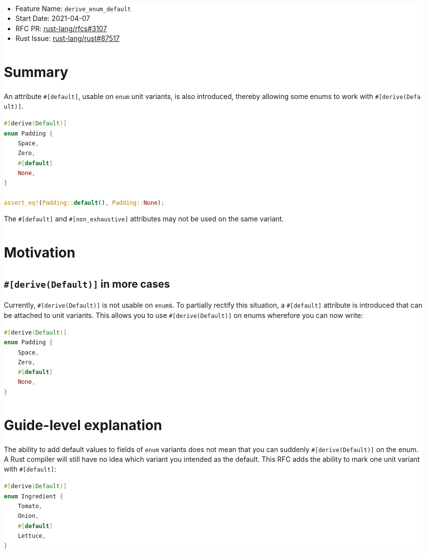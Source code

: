 - Feature Name: `derive_enum_default`
- Start Date: 2021-04-07
- RFC PR: [rust-lang/rfcs#3107](https://github.com/rust-lang/rfcs/pull/3107)
- Rust Issue: [rust-lang/rust#87517](https://github.com/rust-lang/rust/issues/87517)

# Summary
[summary]: #summary

An attribute `#[default]`, usable on `enum` unit variants, is also introduced, thereby allowing some
enums to work with `#[derive(Default)]`.

```rust
#[derive(Default)]
enum Padding {
    Space,
    Zero,
    #[default]
    None,
}

assert_eq!(Padding::default(), Padding::None);
```

The `#[default]` and `#[non_exhaustive]` attributes may not be used on the same variant.

# Motivation
[motivation]: #motivation

## `#[derive(Default)]` in more cases

Currently, `#[derive(Default)]` is not usable on `enum`s. To partially rectify this situation, a
`#[default]` attribute is introduced that can be attached to unit variants. This allows you to use
`#[derive(Default)]` on enums wherefore you can now write:

```rust
#[derive(Default)]
enum Padding {
    Space,
    Zero,
    #[default]
    None,
}
```

# Guide-level explanation
[guide-level-explanation]: #guide-level-explanation

The ability to add default values to fields of `enum` variants does not mean that you can suddenly
`#[derive(Default)]` on the enum. A Rust compiler will still have no idea which variant you intended
as the default. This RFC adds the ability to mark one unit variant with `#[default]`:

```rust
#[derive(Default)]
enum Ingredient {
    Tomato,
    Onion,
    #[default]
    Lettuce,
}
```


[reference-level-explanation]: #reference-level-explanation
[drawbacks]: #drawbacks
[rationale]: #rationale
[rationale-1]: https://internals.rust-lang.org/t/request-derive-enums-default/10576?u=jhpratt
[rationale-2]: https://internals.rust-lang.org/t/deriving-error/11894/10?u=jhpratt
[rationale-3]: https://users.rust-lang.org/t/crate-for-macro-for-default-enum-variant/44032?u=jhpratt
[rationale-4]: https://users.rust-lang.org/t/derive-default-for-enum-non-only-struct/44046?u=jhpratt
[alternatives]: #alternatives
[prior-art]: #prior-art
[`derivative`]: https://crates.io/crates/derivative
[`smart-default`]: https://crates.io/crates/smart-default
[unresolved-questions]: #unresolved-questions
[future-possibilities]: #future-possibilities
[centril-rfc]: https://github.com/Centril/rfcs/pull/19